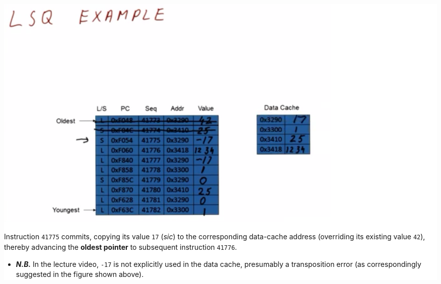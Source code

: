 <img src="./assets/09-036.png" width="650">
</center>

Instruction `41775` commits, copying its value `17` (*sic*) to the corresponding data-cache address (overriding its existing value `42`), thereby advancing the **oldest pointer** to subsequent instruction `41776`.
  * ***N.B.*** In the lecture video, `-17` is not explicitly used in the data cache, presumably a transposition error (as correspondingly suggested in the figure shown above).

<center>